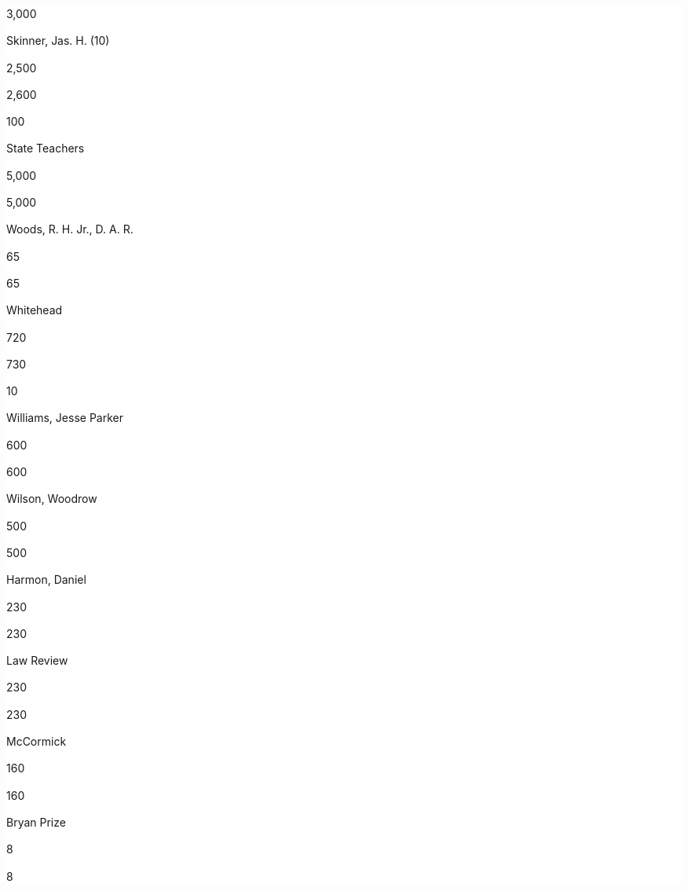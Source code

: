 3,000

Skinner, Jas. H. (10)

2,500

2,600

100

State Teachers

5,000

5,000

Woods, R. H. Jr., D. A. R.

65

65

Whitehead

720

730

10

Williams, Jesse Parker

600

600

Wilson, Woodrow

500

500

Harmon, Daniel

230

230

Law Review

230

230

McCormick

160

160

Bryan Prize

8

8
